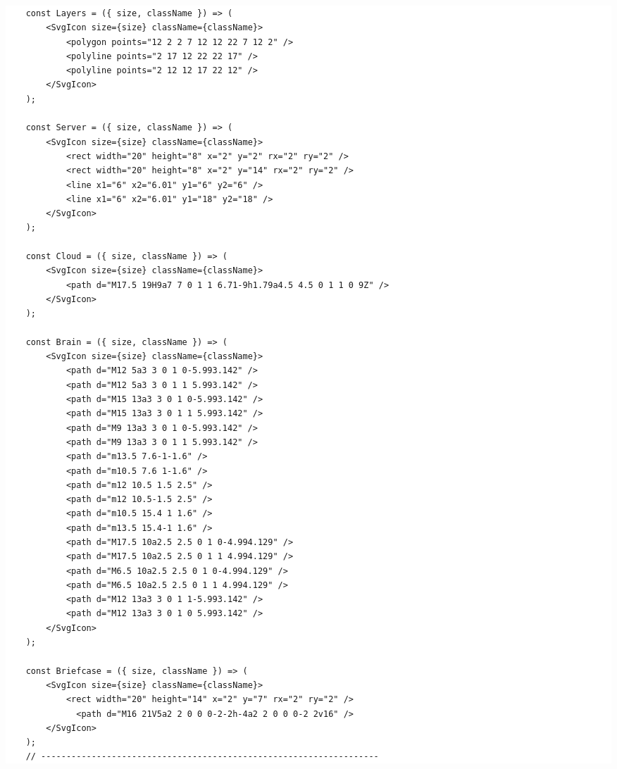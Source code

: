         const Layers = ({ size, className }) => (
            <SvgIcon size={size} className={className}>
                <polygon points="12 2 2 7 12 12 22 7 12 2" />
                <polyline points="2 17 12 22 22 17" />
                <polyline points="2 12 12 17 22 12" />
            </SvgIcon>
        );

        const Server = ({ size, className }) => (
            <SvgIcon size={size} className={className}>
                <rect width="20" height="8" x="2" y="2" rx="2" ry="2" />
                <rect width="20" height="8" x="2" y="14" rx="2" ry="2" />
                <line x1="6" x2="6.01" y1="6" y2="6" />
                <line x1="6" x2="6.01" y1="18" y2="18" />
            </SvgIcon>
        );

        const Cloud = ({ size, className }) => (
            <SvgIcon size={size} className={className}>
                <path d="M17.5 19H9a7 7 0 1 1 6.71-9h1.79a4.5 4.5 0 1 1 0 9Z" />
            </SvgIcon>
        );

        const Brain = ({ size, className }) => (
            <SvgIcon size={size} className={className}>
                <path d="M12 5a3 3 0 1 0-5.993.142" />
                <path d="M12 5a3 3 0 1 1 5.993.142" />
                <path d="M15 13a3 3 0 1 0-5.993.142" />
                <path d="M15 13a3 3 0 1 1 5.993.142" />
                <path d="M9 13a3 3 0 1 0-5.993.142" />
                <path d="M9 13a3 3 0 1 1 5.993.142" />
                <path d="m13.5 7.6-1-1.6" />
                <path d="m10.5 7.6 1-1.6" />
                <path d="m12 10.5 1.5 2.5" />
                <path d="m12 10.5-1.5 2.5" />
                <path d="m10.5 15.4 1 1.6" />
                <path d="m13.5 15.4-1 1.6" />
                <path d="M17.5 10a2.5 2.5 0 1 0-4.994.129" />
                <path d="M17.5 10a2.5 2.5 0 1 1 4.994.129" />
                <path d="M6.5 10a2.5 2.5 0 1 0-4.994.129" />
                <path d="M6.5 10a2.5 2.5 0 1 1 4.994.129" />
                <path d="M12 13a3 3 0 1 1-5.993.142" />
                <path d="M12 13a3 3 0 1 0 5.993.142" />
            </SvgIcon>
        );
        
        const Briefcase = ({ size, className }) => (
            <SvgIcon size={size} className={className}>
                <rect width="20" height="14" x="2" y="7" rx="2" ry="2" />
                  <path d="M16 21V5a2 2 0 0 0-2-2h-4a2 2 0 0 0-2 2v16" />
            </SvgIcon>
        );
        // -------------------------------------------------------------------
